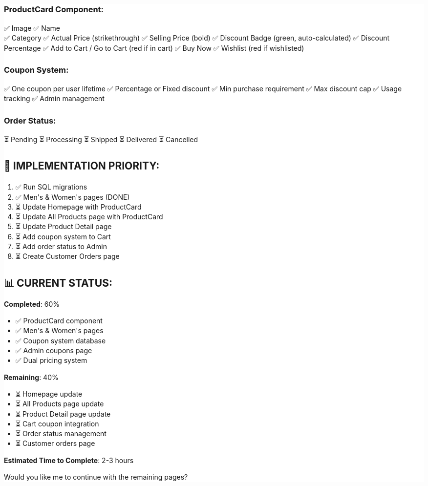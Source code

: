 ### ProductCard Component:
✅ Image
✅ Name  
✅ Category
✅ Actual Price (strikethrough)
✅ Selling Price (bold)
✅ Discount Badge (green, auto-calculated)
✅ Discount Percentage
✅ Add to Cart / Go to Cart (red if in cart)
✅ Buy Now
✅ Wishlist (red if wishlisted)

### Coupon System:
✅ One coupon per user lifetime
✅ Percentage or Fixed discount
✅ Min purchase requirement
✅ Max discount cap
✅ Usage tracking
✅ Admin management

### Order Status:
⏳ Pending
⏳ Processing
⏳ Shipped
⏳ Delivered
⏳ Cancelled

## 🚀 IMPLEMENTATION PRIORITY:

1. ✅ Run SQL migrations
2. ✅ Men's & Women's pages (DONE)
3. ⏳ Update Homepage with ProductCard
4. ⏳ Update All Products page with ProductCard
5. ⏳ Update Product Detail page
6. ⏳ Add coupon system to Cart
7. ⏳ Add order status to Admin
8. ⏳ Create Customer Orders page

## 📊 CURRENT STATUS:

**Completed**: 60%
- ✅ ProductCard component
- ✅ Men's & Women's pages
- ✅ Coupon system database
- ✅ Admin coupons page
- ✅ Dual pricing system

**Remaining**: 40%
- ⏳ Homepage update
- ⏳ All Products page update
- ⏳ Product Detail page update
- ⏳ Cart coupon integration
- ⏳ Order status management
- ⏳ Customer orders page

**Estimated Time to Complete**: 2-3 hours

Would you like me to continue with the remaining pages?
